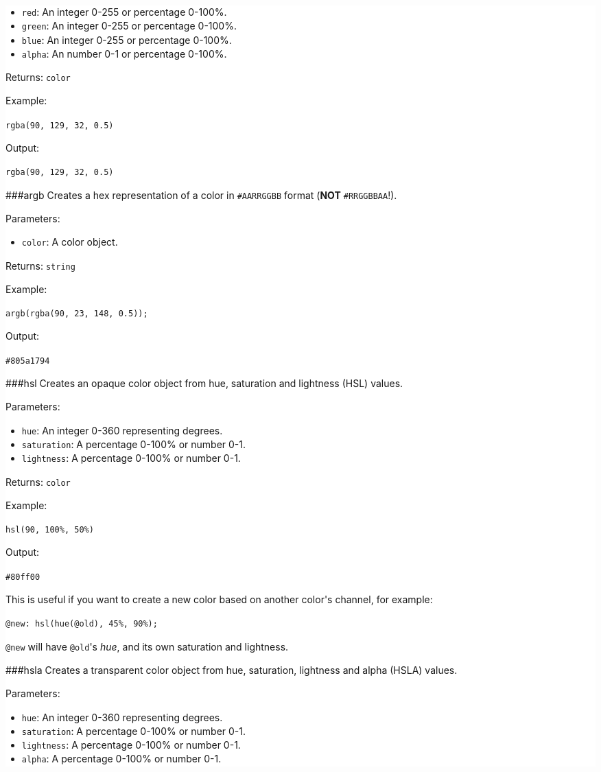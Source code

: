 * `red`: An integer 0-255 or percentage 0-100%.
* `green`: An integer 0-255 or percentage 0-100%.
* `blue`: An integer 0-255 or percentage 0-100%.
* `alpha`: An number 0-1 or percentage 0-100%.

Returns: `color`

Example:

    rgba(90, 129, 32, 0.5)

Output:

    rgba(90, 129, 32, 0.5)
###argb
Creates a hex representation of a color in `#AARRGGBB` format (**NOT** `#RRGGBBAA`!).

Parameters:

* `color`: A color object.

Returns: `string`

Example:

    argb(rgba(90, 23, 148, 0.5));

Output:

    #805a1794
###hsl
Creates an opaque color object from hue, saturation and lightness (HSL) values.

Parameters:

* `hue`: An integer 0-360 representing degrees.
* `saturation`: A percentage 0-100% or number 0-1.
* `lightness`: A percentage 0-100% or number 0-1.

Returns: `color`

Example:

    hsl(90, 100%, 50%)

Output:

    #80ff00
	
This is useful if you want to create a new color based on another color's channel, for example:

    @new: hsl(hue(@old), 45%, 90%);

`@new` will have `@old`'s *hue*, and its own saturation and lightness.
	
###hsla
Creates a transparent color object from hue, saturation, lightness and alpha (HSLA) values.

Parameters:

* `hue`: An integer 0-360 representing degrees.
* `saturation`: A percentage 0-100% or number 0-1.
* `lightness`: A percentage 0-100% or number 0-1.
* `alpha`: A percentage 0-100% or number 0-1.
